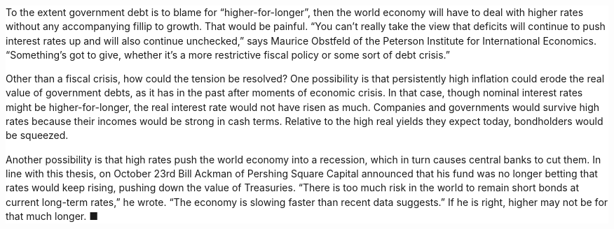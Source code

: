 To the extent government debt is to blame for “higher-for-longer”, then the world economy will have to deal with higher rates without any accompanying fillip to growth. That would be painful. “You can’t really take the view that deficits will continue to push interest rates up and will also continue unchecked,” says Maurice Obstfeld of the Peterson Institute for International Economics. “Something’s got to give, whether it’s a more restrictive fiscal policy or some sort of debt crisis.”

Other than a fiscal crisis, how could the tension be resolved? One possibility is that persistently high inflation could erode the real value of government debts, as it has in the past after moments of economic crisis. In that case, though nominal interest rates might be higher-for-longer, the real interest rate would not have risen as much. Companies and governments would survive high rates because their incomes would be strong in cash terms. Relative to the high real yields they expect today, bondholders would be squeezed.

Another possibility is that high rates push the world economy into a recession, which in turn causes central banks to cut them. In line with this thesis, on October 23rd Bill Ackman of Pershing Square Capital announced that his fund was no longer betting that rates would keep rising, pushing down the value of Treasuries. “There is too much risk in the world to remain short bonds at current long-term rates,” he wrote. “The economy is slowing faster than recent data suggests.” If he is right, higher may not be for that much longer. ■ 

